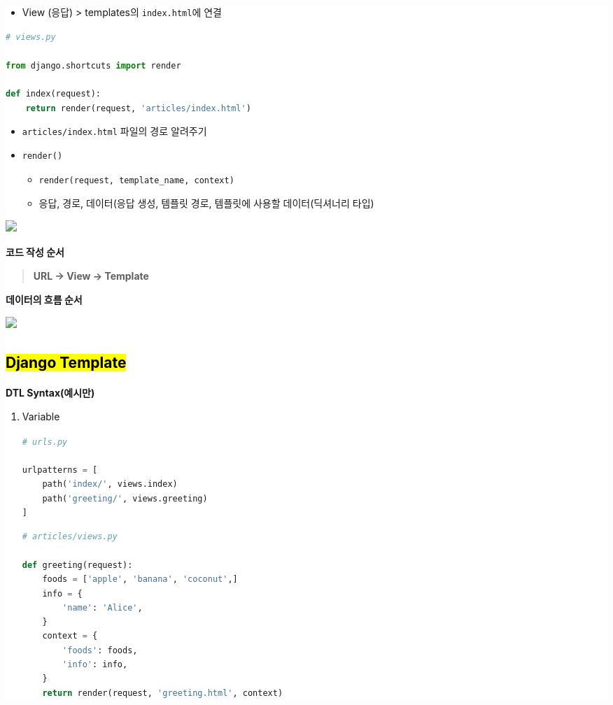 * View (응답) > templates의 `index.html`에 연결

```python
# views.py

from django.shortcuts import render

def index(request):
    return render(request, 'articles/index.html')
```

* `articles/index.html` 파일의 경로 알려주기

* `render()`
  
  * `render(request, template_name, context)`
  
  * 응답, 경로, 데이터(응답 생성, 템플릿 경로, 템플릿에 사용할 데이터(딕셔너리 타입)

![](Django_assets/2023-03-21-12-24-57-image.png)

**코드 작성 순서**

> **URL → View → Template**

**데이터의 흐름 순서**

![](Django_assets/2023-03-21-12-26-54-image.png)

## <mark>Django Template</mark>

**DTL Syntax(예시만)**

1. Variable
   
   ```python
   # urls.py
   
   urlpatterns = [
       path('index/', views.index)
       path('greeting/', views.greeting)    
   ]
   ```
   
   ```python
   # articles/views.py
   
   def greeting(request):
       foods = ['apple', 'banana', 'coconut',]
       info = {
           'name': 'Alice',
       }
       context = {
           'foods': foods,
           'info': info,
       }
       return render(request, 'greeting.html', context)
   ```
   